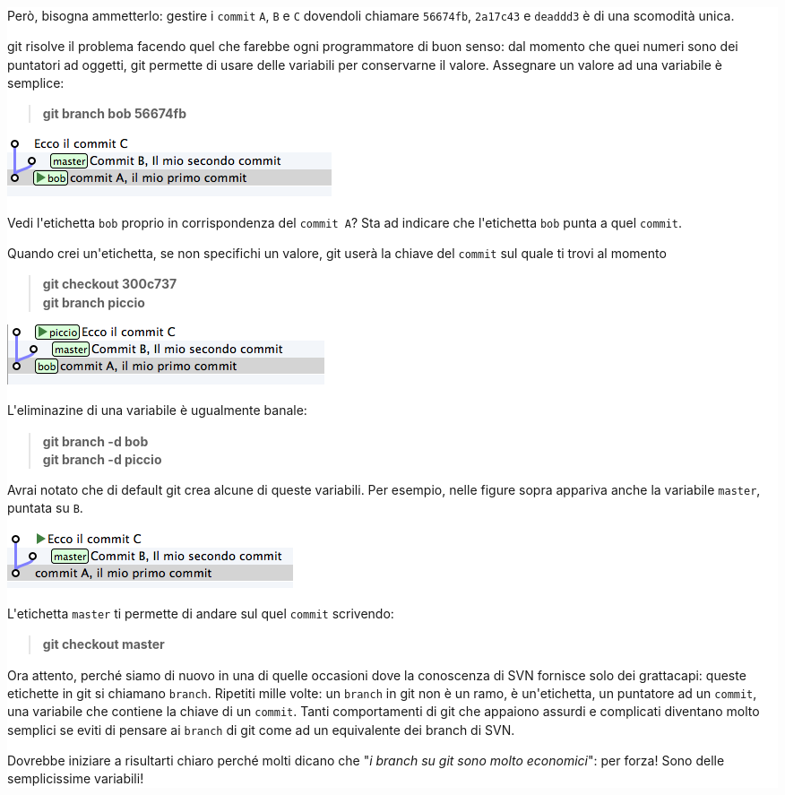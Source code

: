 Però, bisogna ammetterlo: gestire i `commit` `A`, `B` e `C` dovendoli chiamare `56674fb`, `2a17c43` e `deaddd3` è di una scomodità unica.

git risolve il problema facendo quel che farebbe ogni programmatore di buon senso: dal momento che quei numeri sono dei puntatori ad oggetti, git permette di usare delle variabili per conservarne il valore. Assegnare un valore ad una variabile è semplice:

>**git branch bob 56674fb**

![Alt tex1](img/bob.png)

Vedi l'etichetta `bob` proprio in corrispondenza del `commit A`? Sta ad indicare che l'etichetta `bob` punta a quel `commit`.

Quando crei un'etichetta, se non specifichi un valore, git userà la chiave del `commit` sul quale ti trovi al momento

>**git checkout 300c737**<br/>
>**git branch piccio** 

![Alt tex1](img/piccio.png)

L'eliminazine di una variabile è ugualmente banale:

>**git branch -d bob**<br/>
>**git branch -d piccio**


Avrai notato che di default git crea alcune di queste variabili. Per esempio, nelle figure sopra appariva anche la variabile `master`, puntata su `B`.


![Alt tex1](img/repo2.png)


L'etichetta `master` ti permette di andare sul quel `commit` scrivendo:

>**git checkout master**

Ora attento, perché siamo di nuovo in una di quelle occasioni dove la conoscenza di SVN fornisce solo dei grattacapi: queste etichette in git si chiamano `branch`. Ripetiti mille volte: un `branch` in git non è un ramo, è un'etichetta, un puntatore ad un `commit`, una variabile che contiene la chiave di un `commit`. Tanti comportamenti di git che appaiono assurdi e complicati diventano molto semplici se eviti di pensare ai `branch` di git come ad un equivalente dei branch di SVN.

Dovrebbe iniziare a risultarti chiaro perché molti dicano che "*i branch su git sono molto economici*": per forza! Sono delle semplicissime variabili!
